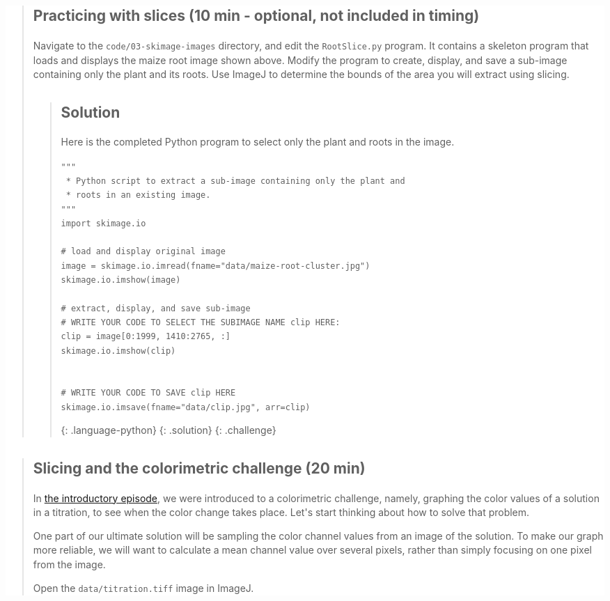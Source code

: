> ## Practicing with slices (10 min - optional, not included in timing)
>
> Navigate to the `code/03-skimage-images`
> directory, and edit the `RootSlice.py` program. It contains a skeleton
> program that loads and displays the maize root image shown above. Modify
> the program to create, display, and save a sub-image containing only the
> plant and its roots. Use ImageJ to determine the bounds of the area you will
> extract using slicing.
>
> > ## Solution
> >
> > Here is the completed Python program to select only the plant and roots
> > in the image.
> >
> > ~~~
> > """
> >  * Python script to extract a sub-image containing only the plant and
> >  * roots in an existing image.
> > """
> > import skimage.io
> >
> > # load and display original image
> > image = skimage.io.imread(fname="data/maize-root-cluster.jpg")
> > skimage.io.imshow(image)
> >
> > # extract, display, and save sub-image
> > # WRITE YOUR CODE TO SELECT THE SUBIMAGE NAME clip HERE:
> > clip = image[0:1999, 1410:2765, :]
> > skimage.io.imshow(clip)
> >
> >
> > # WRITE YOUR CODE TO SAVE clip HERE
> > skimage.io.imsave(fname="data/clip.jpg", arr=clip)
> > ~~~
> > {: .language-python}
> {: .solution}
{: .challenge}


> ## Slicing and the colorimetric challenge (20 min)
>
> In [the introductory episode]({{page.root}}/01-introduction/), we were
> introduced to a colorimetric challenge, namely, graphing the color values of
> a solution in a titration, to see when the color change takes place. Let's
> start thinking about how to solve that problem.
>
> One part of our ultimate solution will be sampling the color channel values
> from an image of the solution. To make our graph more reliable, we will want
> to calculate a mean channel value over several pixels, rather than simply
> focusing on one pixel from the image.
>
> Open the `data/titration.tiff` image in ImageJ.
>